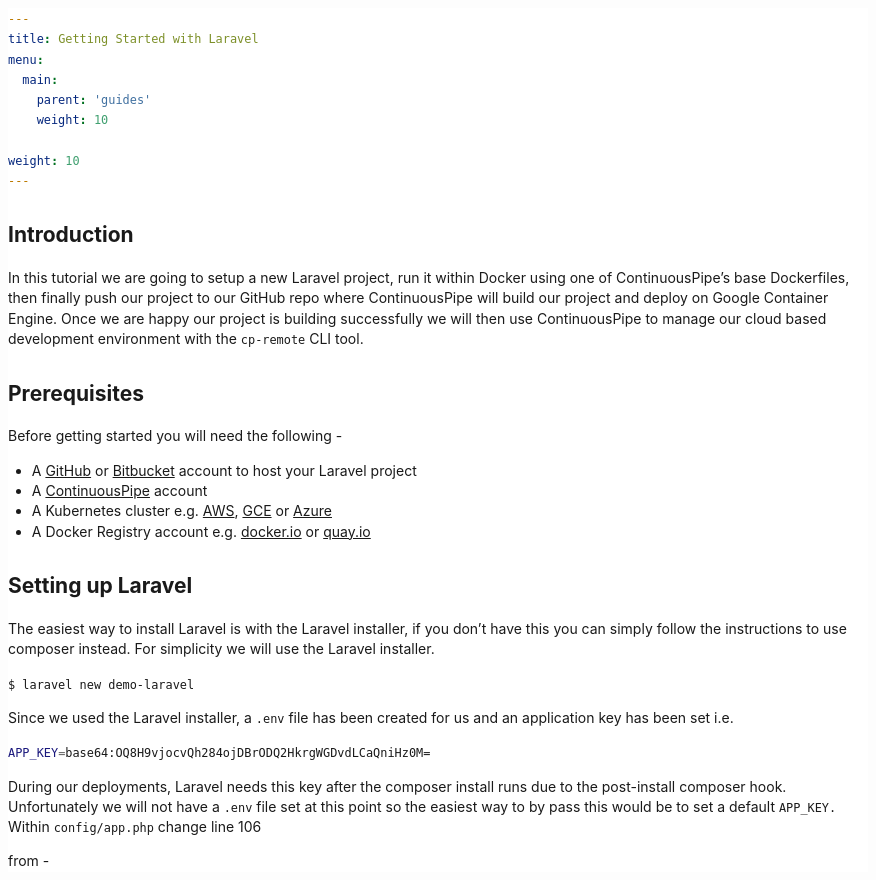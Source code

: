 ```yaml
---
title: Getting Started with Laravel
menu:
  main:
    parent: 'guides'
    weight: 10

weight: 10
---
```


## Introduction

In this tutorial we are going to setup a new Laravel project, run it within Docker using one of ContinuousPipe’s base Dockerfiles, then finally push our project to our GitHub repo where ContinuousPipe will build our project and deploy on Google Container Engine. Once we are happy our project is building successfully we will then use ContinuousPipe to manage our cloud based development environment with the `cp-remote` CLI tool.

## Prerequisites

Before getting started you will need the following - 

- A [GitHub](https://github.com/) or [Bitbucket](https://bitbucket.org/) account to host your Laravel project
- A [ContinuousPipe](https://continuouspipe.github.io/) account
- A Kubernetes cluster e.g. [AWS](https://aws.amazon.com/), [GCE](https://cloud.google.com/container-engine/) or [Azure](https://azure.microsoft.com/en-au/)
- A Docker Registry account e.g. [docker.io](https://docker.io) or [quay.io](https://quay.io)


## Setting up Laravel

The easiest way to install Laravel is with the Laravel installer, if you don’t have this you can simply follow the instructions to use composer instead. For simplicity we will use the Laravel installer.

```bash
$ laravel new demo-laravel
```

Since we used the Laravel installer, a `.env` file has been created for us and an application key has been set i.e. 

```bash
APP_KEY=base64:OQ8H9vjocvQh284ojDBrODQ2HkrgWGDvdLCaQniHz0M=
```

During our deployments, Laravel needs this key after the composer install runs due to the post-install composer hook. Unfortunately we will not have a `.env` file set at this point so the easiest way to by pass this would be to set a default `APP_KEY.` Within `config/app.php` change line 106

from - 

